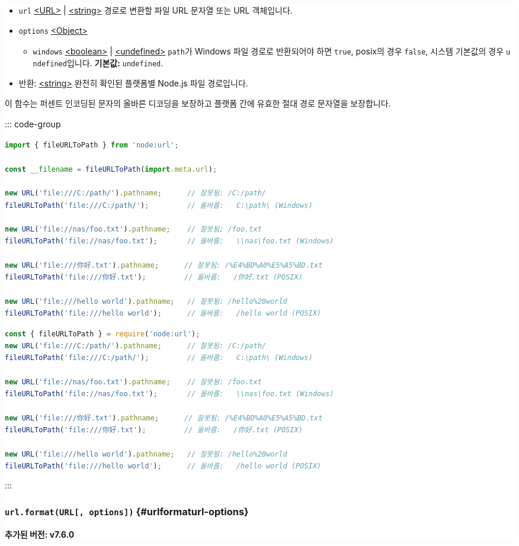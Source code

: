 - `url` [\<URL\>](/ko/nodejs/api/url#the-whatwg-url-api) | [\<string\>](https://developer.mozilla.org/en-US/docs/Web/JavaScript/Data_structures#String_type) 경로로 변환할 파일 URL 문자열 또는 URL 객체입니다.
- `options` [\<Object\>](https://developer.mozilla.org/en-US/docs/Web/JavaScript/Reference/Global_Objects/Object)
    - `windows` [\<boolean\>](https://developer.mozilla.org/en-US/docs/Web/JavaScript/Data_structures#Boolean_type) | [\<undefined\>](https://developer.mozilla.org/en-US/docs/Web/JavaScript/Data_structures#Undefined_type) `path`가 Windows 파일 경로로 반환되어야 하면 `true`, posix의 경우 `false`, 시스템 기본값의 경우 `undefined`입니다. **기본값:** `undefined`.
  
 
- 반환: [\<string\>](https://developer.mozilla.org/en-US/docs/Web/JavaScript/Data_structures#String_type) 완전히 확인된 플랫폼별 Node.js 파일 경로입니다.

이 함수는 퍼센트 인코딩된 문자의 올바른 디코딩을 보장하고 플랫폼 간에 유효한 절대 경로 문자열을 보장합니다.

::: code-group
```js [ESM]
import { fileURLToPath } from 'node:url';

const __filename = fileURLToPath(import.meta.url);

new URL('file:///C:/path/').pathname;      // 잘못됨: /C:/path/
fileURLToPath('file:///C:/path/');         // 올바름:   C:\path\ (Windows)

new URL('file://nas/foo.txt').pathname;    // 잘못됨: /foo.txt
fileURLToPath('file://nas/foo.txt');       // 올바름:   \\nas\foo.txt (Windows)

new URL('file:///你好.txt').pathname;      // 잘못됨: /%E4%BD%A0%E5%A5%BD.txt
fileURLToPath('file:///你好.txt');         // 올바름:   /你好.txt (POSIX)

new URL('file:///hello world').pathname;   // 잘못됨: /hello%20world
fileURLToPath('file:///hello world');      // 올바름:   /hello world (POSIX)
```

```js [CJS]
const { fileURLToPath } = require('node:url');
new URL('file:///C:/path/').pathname;      // 잘못됨: /C:/path/
fileURLToPath('file:///C:/path/');         // 올바름:   C:\path\ (Windows)

new URL('file://nas/foo.txt').pathname;    // 잘못됨: /foo.txt
fileURLToPath('file://nas/foo.txt');       // 올바름:   \\nas\foo.txt (Windows)

new URL('file:///你好.txt').pathname;      // 잘못됨: /%E4%BD%A0%E5%A5%BD.txt
fileURLToPath('file:///你好.txt');         // 올바름:   /你好.txt (POSIX)

new URL('file:///hello world').pathname;   // 잘못됨: /hello%20world
fileURLToPath('file:///hello world');      // 올바름:   /hello world (POSIX)
```
:::


### `url.format(URL[, options])` {#urlformaturl-options}

**추가된 버전: v7.6.0**
